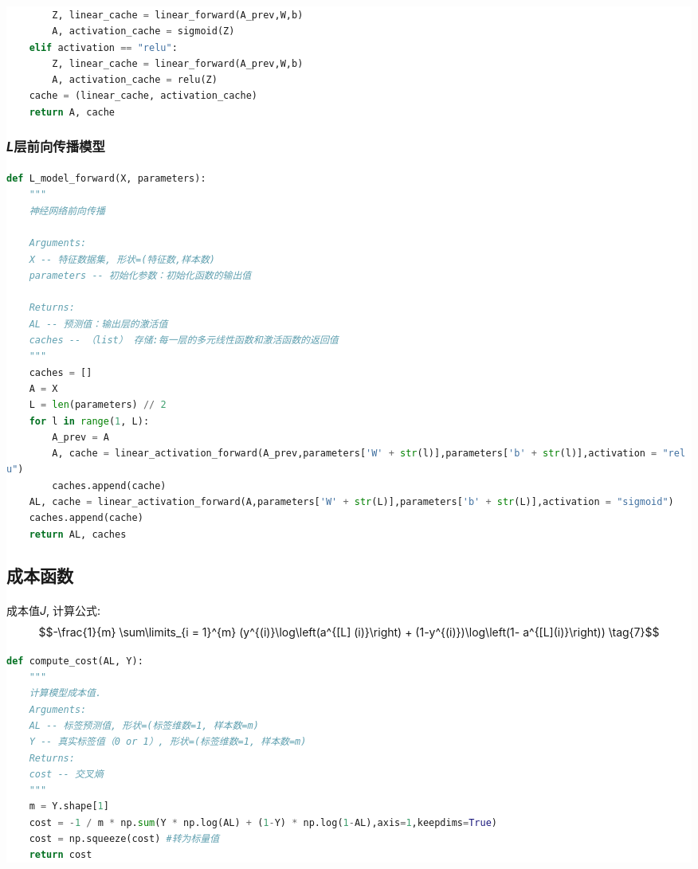 ```python
        Z, linear_cache = linear_forward(A_prev,W,b)
        A, activation_cache = sigmoid(Z)  
    elif activation == "relu":
        Z, linear_cache = linear_forward(A_prev,W,b)
        A, activation_cache = relu(Z)
    cache = (linear_cache, activation_cache)
    return A, cache
```

### $L$层前向传播模型


```python
def L_model_forward(X, parameters):
    """
    神经网络前向传播
    
    Arguments:
    X -- 特征数据集, 形状=(特征数,样本数)
    parameters -- 初始化参数：初始化函数的输出值
    
    Returns:
    AL -- 预测值：输出层的激活值
    caches -- （list） 存储:每一层的多元线性函数和激活函数的返回值
    """
    caches = []
    A = X
    L = len(parameters) // 2
    for l in range(1, L):
        A_prev = A 
        A, cache = linear_activation_forward(A_prev,parameters['W' + str(l)],parameters['b' + str(l)],activation = "relu")
        caches.append(cache)
    AL, cache = linear_activation_forward(A,parameters['W' + str(L)],parameters['b' + str(L)],activation = "sigmoid")
    caches.append(cache)            
    return AL, caches
```

## 成本函数
成本值$J$, 计算公式: $$-\frac{1}{m} \sum\limits_{i = 1}^{m} (y^{(i)}\log\left(a^{[L] (i)}\right) + (1-y^{(i)})\log\left(1- a^{[L](i)}\right)) \tag{7}$$


```python
def compute_cost(AL, Y):
    """
    计算模型成本值.
    Arguments:
    AL -- 标签预测值, 形状=(标签维数=1, 样本数=m)
    Y -- 真实标签值（0 or 1）, 形状=(标签维数=1, 样本数=m)
    Returns:
    cost -- 交叉熵
    """    
    m = Y.shape[1]
    cost = -1 / m * np.sum(Y * np.log(AL) + (1-Y) * np.log(1-AL),axis=1,keepdims=True)    
    cost = np.squeeze(cost) #转为标量值
    return cost
```
